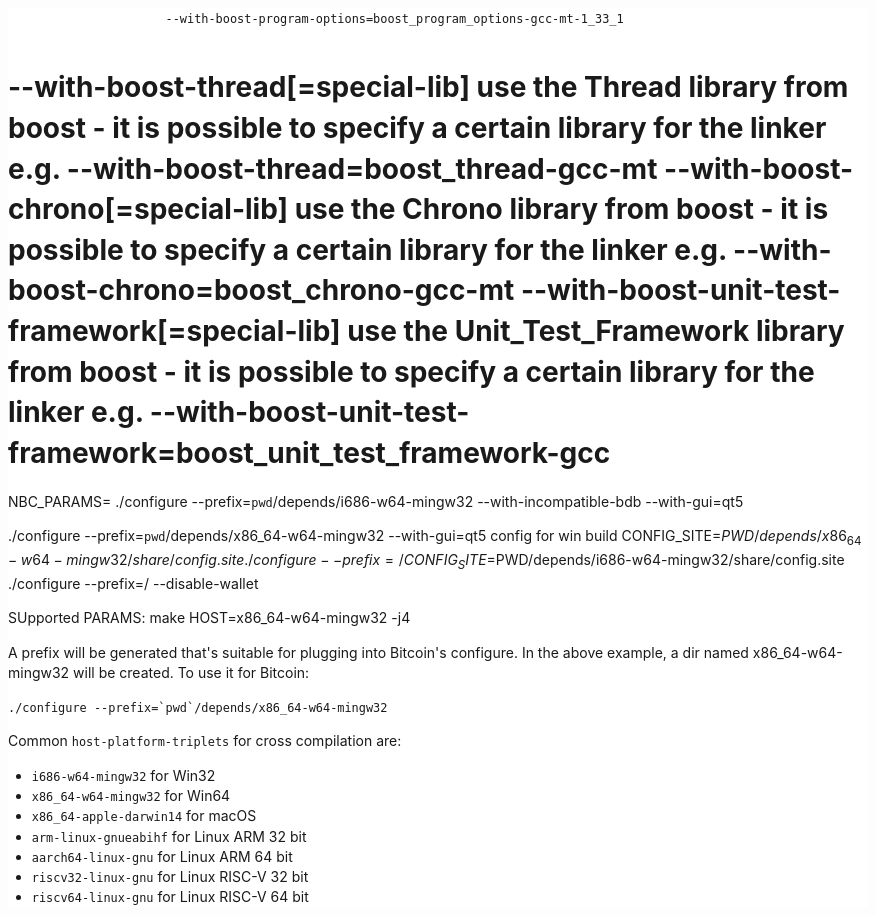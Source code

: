                           --with-boost-program-options=boost_program_options-gcc-mt-1_33_1
  --with-boost-thread[=special-lib]
                          use the Thread library from boost - it is possible
                          to specify a certain library for the linker e.g.
                          --with-boost-thread=boost_thread-gcc-mt
  --with-boost-chrono[=special-lib]
                          use the Chrono library from boost - it is possible
                          to specify a certain library for the linker e.g.
                          --with-boost-chrono=boost_chrono-gcc-mt
  --with-boost-unit-test-framework[=special-lib]
                          use the Unit_Test_Framework library from boost - it
                          is possible to specify a certain library for the
                          linker e.g.
                          --with-boost-unit-test-framework=boost_unit_test_framework-gcc
=========================================================
NBC_PARAMS= ./configure --prefix=`pwd`/depends/i686-w64-mingw32 --with-incompatible-bdb --with-gui=qt5

./configure --prefix=`pwd`/depends/x86_64-w64-mingw32 --with-gui=qt5
config for win build
CONFIG_SITE=$PWD/depends/x86_64-w64-mingw32/share/config.site ./configure --prefix=/
CONFIG_SITE=$PWD/depends/i686-w64-mingw32/share/config.site ./configure --prefix=/ --disable-wallet

SUpported PARAMS:     make HOST=x86_64-w64-mingw32 -j4

A prefix will be generated that's suitable for plugging into Bitcoin's
configure. In the above example, a dir named x86_64-w64-mingw32 will be
created. To use it for Bitcoin:

    ./configure --prefix=`pwd`/depends/x86_64-w64-mingw32

Common `host-platform-triplets` for cross compilation are:

- `i686-w64-mingw32` for Win32
- `x86_64-w64-mingw32` for Win64
- `x86_64-apple-darwin14` for macOS
- `arm-linux-gnueabihf` for Linux ARM 32 bit
- `aarch64-linux-gnu` for Linux ARM 64 bit
- `riscv32-linux-gnu` for Linux RISC-V 32 bit
- `riscv64-linux-gnu` for Linux RISC-V 64 bit
